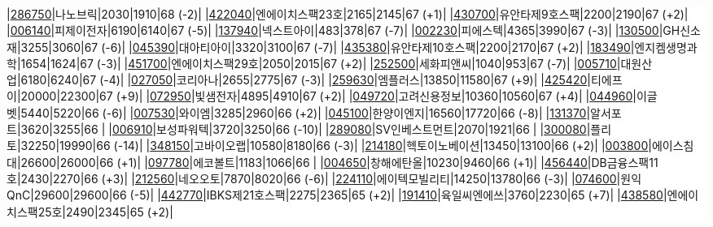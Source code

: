 |[286750](https://finance.daum.net/quotes/A286750)|나노브릭|2030|1910|68 (-2)|
|[422040](https://finance.daum.net/quotes/A422040)|엔에이치스팩23호|2165|2145|67 (+1)|
|[430700](https://finance.daum.net/quotes/A430700)|유안타제9호스팩|2200|2190|67 (+2)|
|[006140](https://finance.daum.net/quotes/A006140)|피제이전자|6190|6140|67 (-5)|
|[137940](https://finance.daum.net/quotes/A137940)|넥스트아이|483|378|67 (-7)|
|[002230](https://finance.daum.net/quotes/A002230)|피에스텍|4365|3990|67 (-3)|
|[130500](https://finance.daum.net/quotes/A130500)|GH신소재|3255|3060|67 (-6)|
|[045390](https://finance.daum.net/quotes/A045390)|대아티아이|3320|3100|67 (-7)|
|[435380](https://finance.daum.net/quotes/A435380)|유안타제10호스팩|2200|2170|67 (+2)|
|[183490](https://finance.daum.net/quotes/A183490)|엔지켐생명과학|1654|1624|67 (-3)|
|[451700](https://finance.daum.net/quotes/A451700)|엔에이치스팩29호|2050|2015|67 (+2)|
|[252500](https://finance.daum.net/quotes/A252500)|세화피앤씨|1040|953|67 (-7)|
|[005710](https://finance.daum.net/quotes/A005710)|대원산업|6180|6240|67 (-4)|
|[027050](https://finance.daum.net/quotes/A027050)|코리아나|2655|2775|67 (-3)|
|[259630](https://finance.daum.net/quotes/A259630)|엠플러스|13850|11580|67 (+9)|
|[425420](https://finance.daum.net/quotes/A425420)|티에프이|20000|22300|67 (+9)|
|[072950](https://finance.daum.net/quotes/A072950)|빛샘전자|4895|4910|67 (+2)|
|[049720](https://finance.daum.net/quotes/A049720)|고려신용정보|10360|10560|67 (+4)|
|[044960](https://finance.daum.net/quotes/A044960)|이글벳|5440|5220|66 (-6)|
|[007530](https://finance.daum.net/quotes/A007530)|와이엠|3285|2960|66 (+2)|
|[045100](https://finance.daum.net/quotes/A045100)|한양이엔지|16560|17720|66 (-8)|
|[131370](https://finance.daum.net/quotes/A131370)|알서포트|3620|3255|66 |
|[006910](https://finance.daum.net/quotes/A006910)|보성파워텍|3720|3250|66 (-10)|
|[289080](https://finance.daum.net/quotes/A289080)|SV인베스트먼트|2070|1921|66 |
|[300080](https://finance.daum.net/quotes/A300080)|플리토|32250|19990|66 (-14)|
|[348150](https://finance.daum.net/quotes/A348150)|고바이오랩|10580|8180|66 (-3)|
|[214180](https://finance.daum.net/quotes/A214180)|헥토이노베이션|13450|13100|66 (+2)|
|[003800](https://finance.daum.net/quotes/A003800)|에이스침대|26600|26000|66 (+1)|
|[097780](https://finance.daum.net/quotes/A097780)|에코볼트|1183|1066|66 |
|[004650](https://finance.daum.net/quotes/A004650)|창해에탄올|10230|9460|66 (+1)|
|[456440](https://finance.daum.net/quotes/A456440)|DB금융스팩11호|2430|2270|66 (+3)|
|[212560](https://finance.daum.net/quotes/A212560)|네오오토|7870|8020|66 (-6)|
|[224110](https://finance.daum.net/quotes/A224110)|에이텍모빌리티|14250|13780|66 (-3)|
|[074600](https://finance.daum.net/quotes/A074600)|원익QnC|29600|29600|66 (-5)|
|[442770](https://finance.daum.net/quotes/A442770)|IBKS제21호스팩|2275|2365|65 (+2)|
|[191410](https://finance.daum.net/quotes/A191410)|육일씨엔에쓰|3760|2230|65 (+7)|
|[438580](https://finance.daum.net/quotes/A438580)|엔에이치스팩25호|2490|2345|65 (+2)|